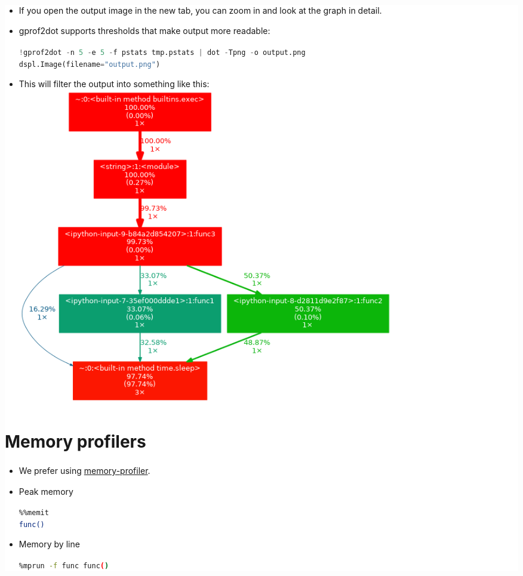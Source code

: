 - If you open the output image in the new tab, you can zoom in and look at the
  graph in detail.

- gprof2dot supports thresholds that make output more readable:

  ```python
  !gprof2dot -n 5 -e 5 -f pstats tmp.pstats | dot -Tpng -o output.png
  dspl.Image(filename="output.png")
  ```

- This will filter the output into something like this:
  <img src="figs/profiling/image2.png" style="width:6.5in;height:5.45833in" />

# Memory profilers

- We prefer using [<span
  class="underline">memory-profiler</span>](https://github.com/pythonprofilers/memory_profiler).

- Peak memory

  ```bash
  %%memit
  func()
  ```

- Memory by line
  ```bash
  %mprun -f func func()
  ```
